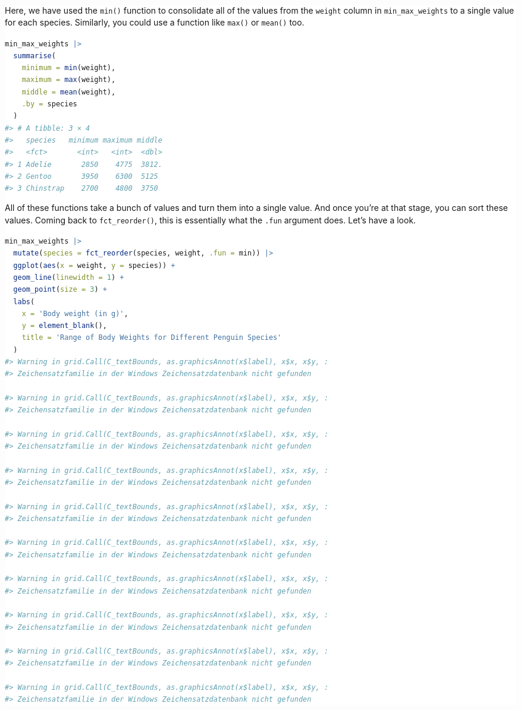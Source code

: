 Here, we have used the `min()` function to consolidate all of the values from the `weight` column in `min_max_weights` to a single value for each species. Similarly, you could use a function like `max()` or `mean()` too.

``` r
min_max_weights |> 
  summarise(
    minimum = min(weight),
    maximum = max(weight),
    middle = mean(weight),
    .by = species
  )
#> # A tibble: 3 × 4
#>   species   minimum maximum middle
#>   <fct>       <int>   <int>  <dbl>
#> 1 Adelie       2850    4775  3812.
#> 2 Gentoo       3950    6300  5125 
#> 3 Chinstrap    2700    4800  3750
```

All of these functions take a bunch of values and turn them into a single value. And once you’re at that stage, you can sort these values. Coming back to `fct_reorder()`, this is essentially what the `.fun` argument does. Let’s have a look.

``` r
min_max_weights |> 
  mutate(species = fct_reorder(species, weight, .fun = min)) |> 
  ggplot(aes(x = weight, y = species)) +
  geom_line(linewidth = 1) +
  geom_point(size = 3) +
  labs(
    x = 'Body weight (in g)',
    y = element_blank(),
    title = 'Range of Body Weights for Different Penguin Species'
  )
#> Warning in grid.Call(C_textBounds, as.graphicsAnnot(x$label), x$x, x$y, :
#> Zeichensatzfamilie in der Windows Zeichensatzdatenbank nicht gefunden

#> Warning in grid.Call(C_textBounds, as.graphicsAnnot(x$label), x$x, x$y, :
#> Zeichensatzfamilie in der Windows Zeichensatzdatenbank nicht gefunden

#> Warning in grid.Call(C_textBounds, as.graphicsAnnot(x$label), x$x, x$y, :
#> Zeichensatzfamilie in der Windows Zeichensatzdatenbank nicht gefunden

#> Warning in grid.Call(C_textBounds, as.graphicsAnnot(x$label), x$x, x$y, :
#> Zeichensatzfamilie in der Windows Zeichensatzdatenbank nicht gefunden

#> Warning in grid.Call(C_textBounds, as.graphicsAnnot(x$label), x$x, x$y, :
#> Zeichensatzfamilie in der Windows Zeichensatzdatenbank nicht gefunden

#> Warning in grid.Call(C_textBounds, as.graphicsAnnot(x$label), x$x, x$y, :
#> Zeichensatzfamilie in der Windows Zeichensatzdatenbank nicht gefunden

#> Warning in grid.Call(C_textBounds, as.graphicsAnnot(x$label), x$x, x$y, :
#> Zeichensatzfamilie in der Windows Zeichensatzdatenbank nicht gefunden

#> Warning in grid.Call(C_textBounds, as.graphicsAnnot(x$label), x$x, x$y, :
#> Zeichensatzfamilie in der Windows Zeichensatzdatenbank nicht gefunden

#> Warning in grid.Call(C_textBounds, as.graphicsAnnot(x$label), x$x, x$y, :
#> Zeichensatzfamilie in der Windows Zeichensatzdatenbank nicht gefunden

#> Warning in grid.Call(C_textBounds, as.graphicsAnnot(x$label), x$x, x$y, :
#> Zeichensatzfamilie in der Windows Zeichensatzdatenbank nicht gefunden
```
